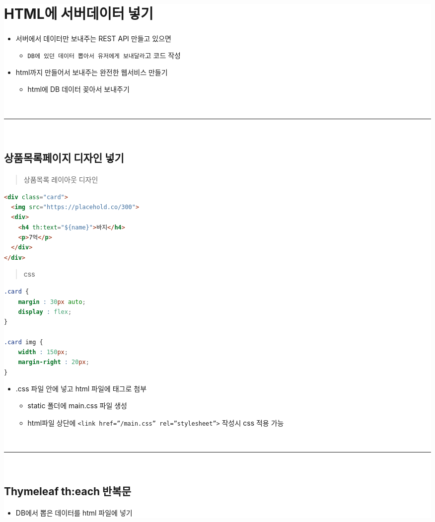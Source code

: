 # HTML에 서버데이터 넣기

- 서버에서 데이터만 보내주는 REST API 만들고 있으면

    - `DB에 있던 데이터 뽑아서 유저에게 보내달라`고 코드 작성

- html까지 만들어서 보내주는 완전한 웹서비스 만들기

    - html에 DB 데이터 꽂아서 보내주기

<br>

---

<br>

상품목록페이지 디자인 넣기
---
> 상품목록 레이아웃 디자인
```html
<div class="card">
  <img src="https://placehold.co/300">
  <div>
    <h4 th:text="${name}">바지</h4>
    <p>7억</p>
  </div>
</div>
```

> css
```css
.card {
    margin : 30px auto;
    display : flex;
}

.card img {
    width : 150px;
    margin-right : 20px;
}
```
- .css 파일 안에 넣고 html 파일에 <link>태그로 첨부

    - static 폴더에 main.css 파일 생성

    - html파일 상단에 `<link href=”/main.css” rel=”stylesheet”>` 작성시 css 적용 가능

<br>

---

<br>

Thymeleaf th:each 반복문
---
- DB에서 뽑은 데이터를 html 파일에 넣기
